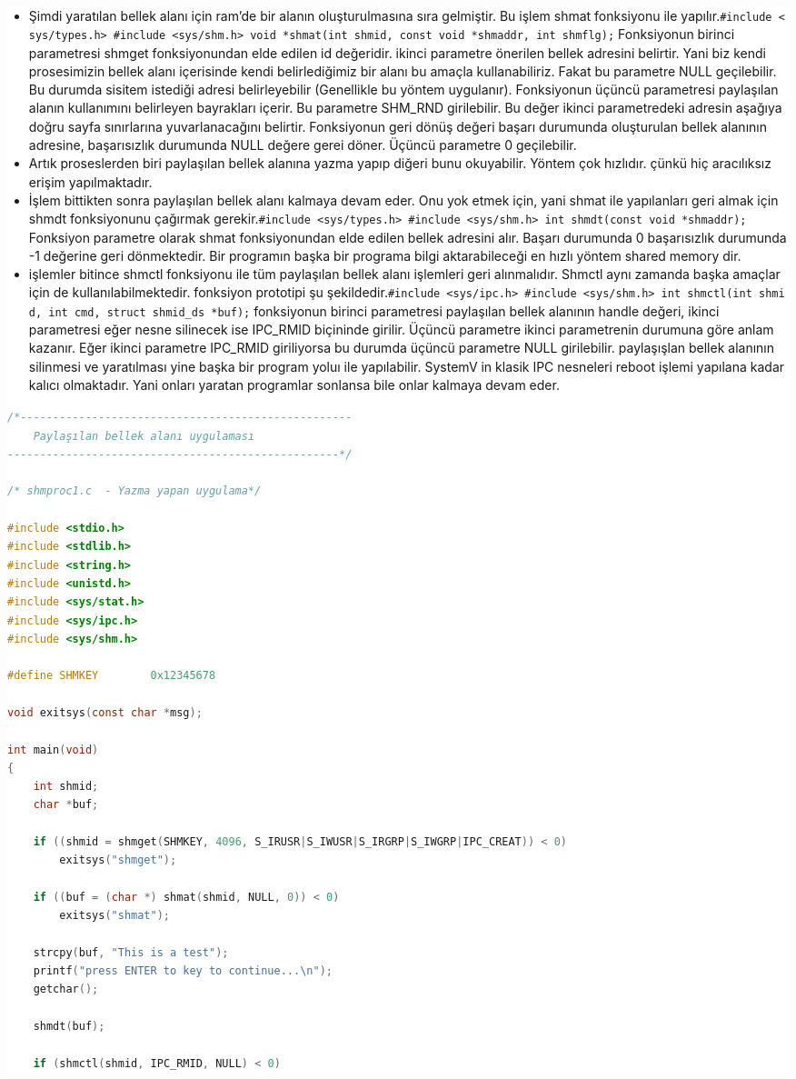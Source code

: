 *   Şimdi yaratılan bellek alanı için ram’de bir alanın oluşturulmasına sıra gelmiştir. Bu işlem shmat fonksiyonu ile yapılır.`#include <sys/types.h> #include <sys/shm.h> void *shmat(int shmid, const void *shmaddr, int shmflg);` Fonksiyonun birinci parametresi shmget fonksiyonundan elde edilen id değeridir. ikinci parametre önerilen bellek adresini belirtir. Yani biz kendi prosesimizin bellek alanı içerisinde kendi belirlediğimiz bir alanı bu amaçla kullanabiliriz. Fakat bu parametre NULL geçilebilir. Bu durumda sisitem istediği adresi belirleyebilir (Genellikle bu yöntem uygulanır). Fonksiyonun üçüncü parametresi paylaşılan alanın kullanımını belirleyen bayrakları içerir. Bu parametre SHM\_RND girilebilir. Bu değer ikinci parametredeki adresin aşağıya doğru sayfa sınırlarına yuvarlanacağını belirtir. Fonksiyonun geri dönüş değeri başarı durumunda oluşturulan bellek alanının adresine, başarısızlık durumunda NULL değere gerei döner. Üçüncü parametre 0 geçilebilir.
*   Artık proseslerden biri paylaşılan bellek alanına yazma yapıp diğeri bunu okuyabilir. Yöntem çok hızlıdır. çünkü hiç aracılıksız erişim yapılmaktadır.
*   İşlem bittikten sonra paylaşılan bellek alanı kalmaya devam eder. Onu yok etmek için, yani shmat ile yapılanları geri almak için shmdt fonksiyonunu çağırmak gerekir.`#include <sys/types.h> #include <sys/shm.h> int shmdt(const void *shmaddr);` Fonksiyon parametre olarak shmat fonksiyonundan elde edilen bellek adresini alır. Başarı durumunda 0 başarısızlık durumunda -1 değerine geri dönmektedir. Bir programın başka bir programa bilgi aktarabileceği en hızlı yöntem shared memory dir.
*   işlemler bitince shmctl fonksiyonu ile tüm paylaşılan bellek alanı işlemleri geri alınmalıdır. Shmctl aynı zamanda başka amaçlar için de kullanılabilmektedir. fonksiyon prototipi şu şekildedir.`#include <sys/ipc.h> #include <sys/shm.h> int shmctl(int shmid, int cmd, struct shmid_ds *buf);` fonksiyonun birinci parametresi paylaşılan bellek alanının handle değeri, ikinci parametresi eğer nesne silinecek ise IPC\_RMID biçininde girilir. Üçüncü parametre ikinci parametrenin durumuna göre anlam kazanır. Eğer ikinci parametre IPC\_RMID giriliyorsa bu durumda üçüncü parametre NULL girilebilir. paylaşışlan bellek alanının silinmesi ve yaratılması yine başka bir program yoluı ile yapılabilir. SystemV in klasik IPC nesneleri reboot işlemi yapılana kadar kalıcı olmaktadır. Yani onları yaratan programlar sonlansa bile onlar kalmaya devam eder.

```c
/*---------------------------------------------------
    Paylaşılan bellek alanı uygulaması    
---------------------------------------------------*/

/* shmproc1.c  - Yazma yapan uygulama*/

#include <stdio.h>
#include <stdlib.h>
#include <string.h>
#include <unistd.h>
#include <sys/stat.h>
#include <sys/ipc.h>
#include <sys/shm.h>

#define SHMKEY        0x12345678

void exitsys(const char *msg);

int main(void)
{
    int shmid;
    char *buf;
    
    if ((shmid = shmget(SHMKEY, 4096, S_IRUSR|S_IWUSR|S_IRGRP|S_IWGRP|IPC_CREAT)) < 0)
        exitsys("shmget");
    
    if ((buf = (char *) shmat(shmid, NULL, 0)) < 0)
        exitsys("shmat");
    
    strcpy(buf, "This is a test");
    printf("press ENTER to key to continue...\n");
    getchar();
    
    shmdt(buf);
    
    if (shmctl(shmid, IPC_RMID, NULL) < 0)
```